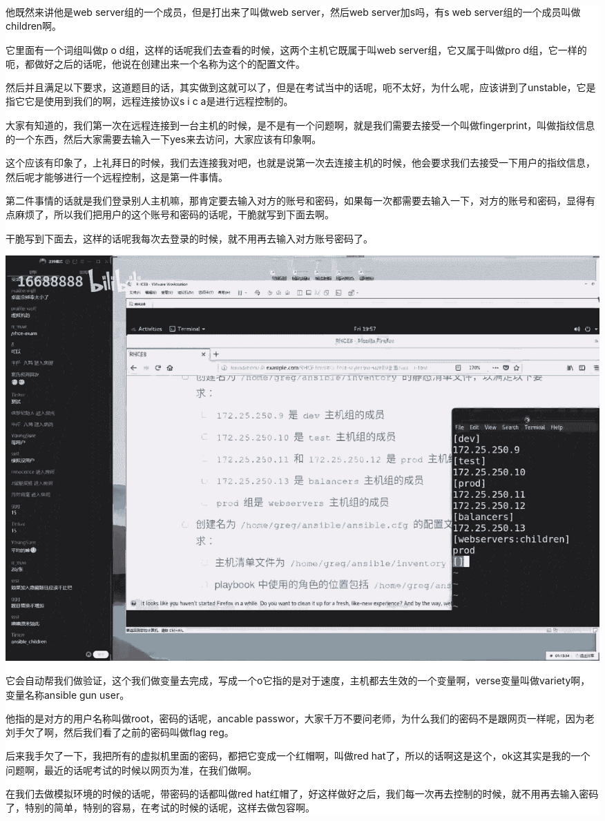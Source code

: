 他既然来讲他是web server组的一个成员，但是打出来了叫做web server，然后web server加s吗，有s web server组的一个成员叫做children啊。

它里面有一个词组叫做p o d组，这样的话呢我们去查看的时候，这两个主机它既属于叫web server组，它又属于叫做pro d组，它一样的呃，都做好之后的话呢，他说在创建出来一个名称为这个的配置文件。

然后并且满足以下要求，这道题目的话，其实做到这就可以了，但是在考试当中的话呢，呃不太好，为什么呢，应该讲到了unstable，它是指它它是使用到我们的啊，远程连接协议s i c a是进行远程控制的。

大家有知道的，我们第一次在远程连接到一台主机的时候，是不是有一个问题啊，就是我们需要去接受一个叫做fingerprint，叫做指纹信息的一个东西，然后大家需要去输入一下yes来去访问，大家应该有印象啊。

这个应该有印象了，上礼拜日的时候，我们去连接我对吧，也就是说第一次去连接主机的时候，他会要求我们去接受一下用户的指纹信息，然后呢才能够进行一个远程控制，这是第一件事情。

第二件事情的话就是我们登录别人主机嘛，那肯定要去输入对方的账号和密码，如果每一次都需要去输入一下，对方的账号和密码，显得有点麻烦了，所以我们把用户的这个账号和密码的话呢，干脆就写到下面去啊。

干脆写到下面去，这样的话呢我每次去登录的时候，就不用再去输入对方账号密码了。

![](img/8d32135ad6ac5bf93a8319104b95b5a4_111.png)

它会自动帮我们做验证，这个我们做变量去完成，写成一个o它指的是对于速度，主机都去生效的一个变量啊，verse变量叫做variety啊，变量名称ansible gun user。

他指的是对方的用户名称叫做root，密码的话呢，ancable passwor，大家千万不要问老师，为什么我们的密码不是跟网页一样呢，因为老刘手欠了啊，然后我们看了之前的密码叫做flag reg。

后来我手欠了一下，我把所有的虚拟机里面的密码，都把它变成一个红帽啊，叫做red hat了，所以的话啊这是这个，ok这其实是我的一个问题啊，最近的话呢考试的时候以网页为准，在我们做啊。

在我们去做模拟环境的时候的话呢，带密码的话都叫做red hat红帽了，好这样做好之后，我们每一次再去控制的时候，就不用再去输入密码了，特别的简单，特别的容易，在考试的时候的话呢，这样去做包容啊。

